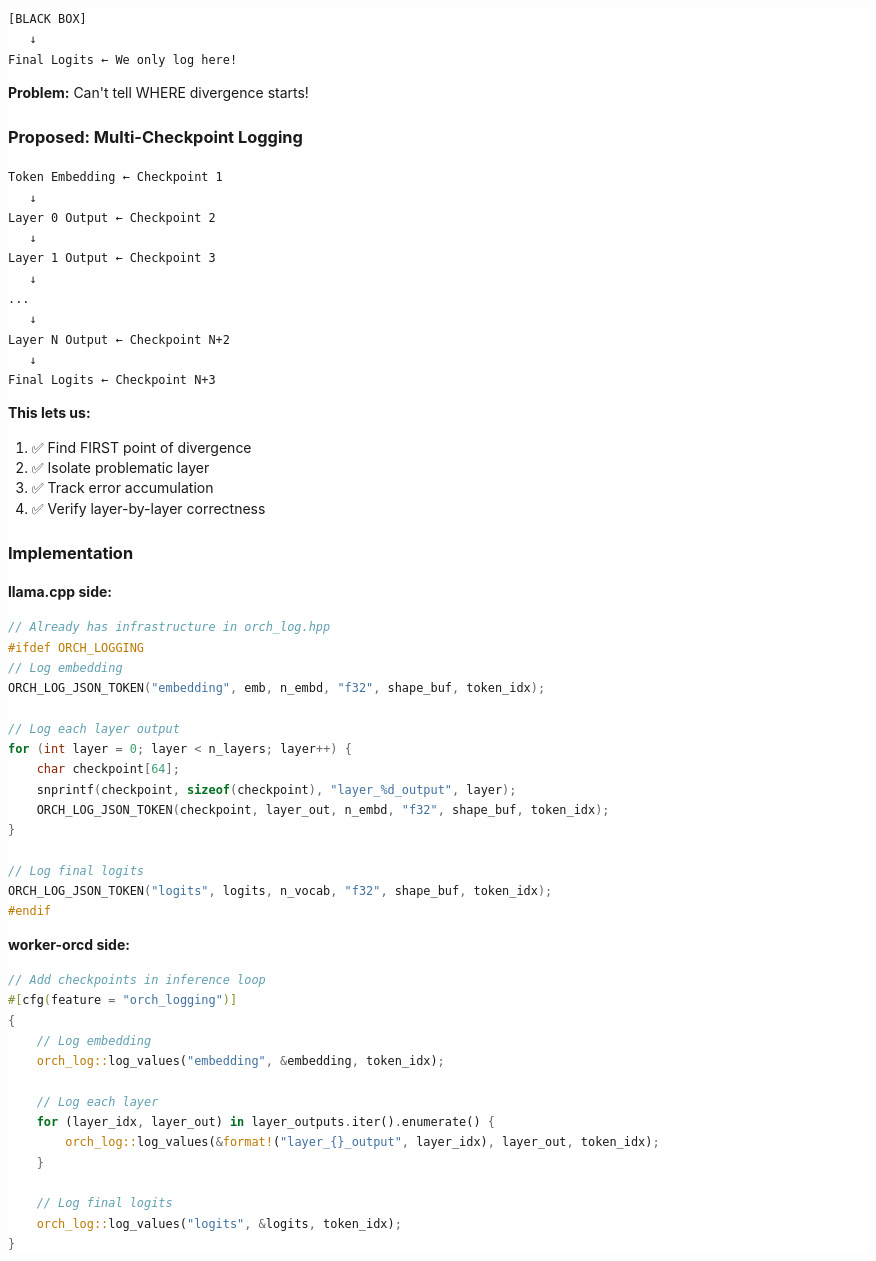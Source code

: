 ```
[BLACK BOX]
   ↓
Final Logits ← We only log here!
```

**Problem:** Can't tell WHERE divergence starts!

### Proposed: Multi-Checkpoint Logging

```
Token Embedding ← Checkpoint 1
   ↓
Layer 0 Output ← Checkpoint 2
   ↓
Layer 1 Output ← Checkpoint 3
   ↓
...
   ↓
Layer N Output ← Checkpoint N+2
   ↓
Final Logits ← Checkpoint N+3
```

**This lets us:**
1. ✅ Find FIRST point of divergence
2. ✅ Isolate problematic layer
3. ✅ Track error accumulation
4. ✅ Verify layer-by-layer correctness

### Implementation

**llama.cpp side:**
```cpp
// Already has infrastructure in orch_log.hpp
#ifdef ORCH_LOGGING
// Log embedding
ORCH_LOG_JSON_TOKEN("embedding", emb, n_embd, "f32", shape_buf, token_idx);

// Log each layer output
for (int layer = 0; layer < n_layers; layer++) {
    char checkpoint[64];
    snprintf(checkpoint, sizeof(checkpoint), "layer_%d_output", layer);
    ORCH_LOG_JSON_TOKEN(checkpoint, layer_out, n_embd, "f32", shape_buf, token_idx);
}

// Log final logits
ORCH_LOG_JSON_TOKEN("logits", logits, n_vocab, "f32", shape_buf, token_idx);
#endif
```

**worker-orcd side:**
```rust
// Add checkpoints in inference loop
#[cfg(feature = "orch_logging")]
{
    // Log embedding
    orch_log::log_values("embedding", &embedding, token_idx);
    
    // Log each layer
    for (layer_idx, layer_out) in layer_outputs.iter().enumerate() {
        orch_log::log_values(&format!("layer_{}_output", layer_idx), layer_out, token_idx);
    }
    
    // Log final logits
    orch_log::log_values("logits", &logits, token_idx);
}
```